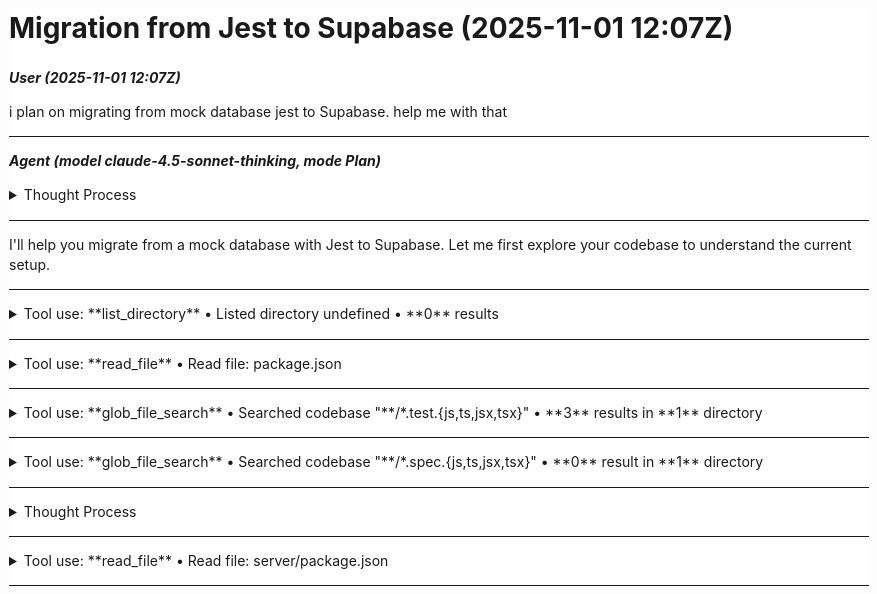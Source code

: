 



# Migration from Jest to Supabase (2025-11-01 12:07Z)

_**User (2025-11-01 12:07Z)**_

i plan on migrating from mock database jest to Supabase. help me with that

---

_**Agent (model claude-4.5-sonnet-thinking, mode Plan)**_

<think><details><summary>Thought Process</summary></details></think>

---

I'll help you migrate from a mock database with Jest to Supabase. Let me first explore your codebase to understand the current setup.

---

<tool-use data-tool-type="generic" data-tool-name="list_dir">
<details><summary>Tool use: **list_directory** • Listed directory undefined • **0** results</summary></details>
</tool-use>

---

<tool-use data-tool-type="read" data-tool-name="read_file">
<details><summary>Tool use: **read_file** • Read file: package.json</summary></details>
</tool-use>

---

<tool-use data-tool-type="generic" data-tool-name="glob_file_search">
<details><summary>Tool use: **glob_file_search** • Searched codebase "**/*.test.{js,ts,jsx,tsx}" • **3** results in **1** directory</summary></details>
</tool-use>

---

<tool-use data-tool-type="generic" data-tool-name="glob_file_search">
<details><summary>Tool use: **glob_file_search** • Searched codebase "**/*.spec.{js,ts,jsx,tsx}" • **0** result in **1** directory</summary></details>
</tool-use>

---

<think><details><summary>Thought Process</summary></details></think>

---

<tool-use data-tool-type="read" data-tool-name="read_file">
<details><summary>Tool use: **read_file** • Read file: server/package.json</summary></details>
</tool-use>

---
